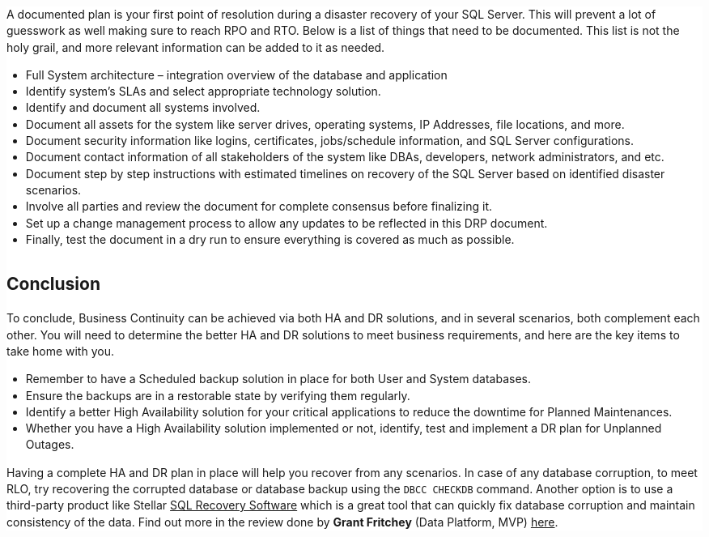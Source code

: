 A documented plan is your first point of resolution during a disaster recovery of your SQL Server. This will prevent a lot of guesswork as well making sure to reach RPO and RTO. Below is a list of things that need to be documented. This list is not the holy grail, and more relevant information can be added to it as needed.

- Full System architecture – integration overview of the database and application
- Identify system’s SLAs and select appropriate technology solution.
- Identify and document all systems involved.
- Document all assets for the system like server drives, operating systems, IP Addresses, file locations, and more.
- Document security information like logins, certificates, jobs/schedule information, and SQL Server configurations.
- Document contact information of all stakeholders of the system like DBAs, developers, network administrators, and etc.
- Document step by step instructions with estimated timelines on recovery of the SQL Server based on identified disaster scenarios.
- Involve all parties and review the document for complete consensus before finalizing it.
- Set up a change management process to allow any updates to be reflected in this DRP document.
- Finally, test the document in a dry run to ensure everything is covered as much as possible.

## Conclusion

To conclude, Business Continuity can be achieved via both HA and DR solutions, and in several scenarios, both complement each other. You will need to determine the better HA and DR solutions to meet business requirements, and here are the key items to take home with you.

- Remember to have a Scheduled backup solution in place for both User and System databases.
- Ensure the backups are in a restorable state by verifying them regularly.
- Identify a better High Availability solution for your critical applications to reduce the downtime for Planned Maintenances.
- Whether you have a High Availability solution implemented or not, identify, test and implement a DR plan for Unplanned Outages.

Having a complete HA and DR plan in place will help you recover from any scenarios. In case of any database corruption, to meet RLO, try recovering the corrupted database or database backup using the `DBCC CHECKDB` command. Another option is to use a third-party product like Stellar [SQL Recovery Software](https://www.stellarinfo.com/sql-recovery.php) which is a great tool that can quickly fix database corruption and maintain consistency of the data. Find out more in the review done by **Grant Fritchey** (Data Platform, MVP) [here](https://www.scarydba.com/2020/09/23/review-stellar-repair-for-sql-server/).